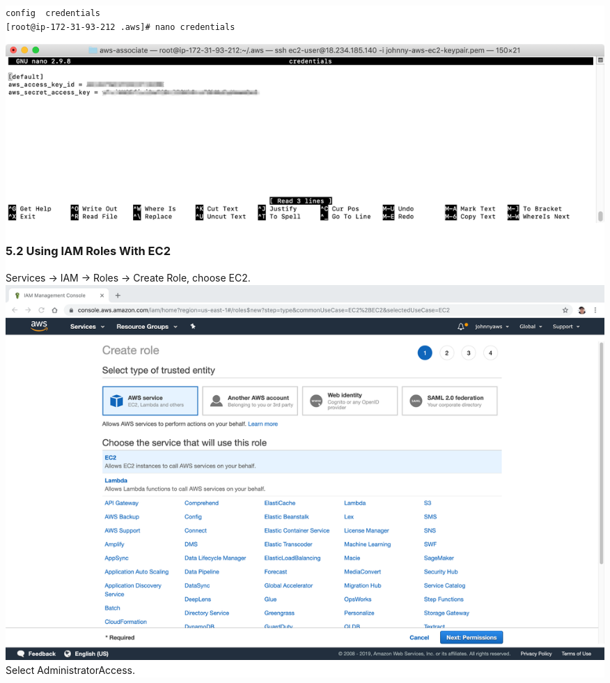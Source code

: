 ```raw
config  credentials
[root@ip-172-31-93-212 .aws]# nano credentials
```
![image](/assets/images/cloud/4106/4-11-ec2-command-line-credentials.png)

### 5.2 Using IAM Roles With EC2
Services -> IAM -> Roles -> Create Role, choose EC2.
![image](/assets/images/cloud/4106/4-12-ec2-iam-role-1.png)
Select AdministratorAccess.